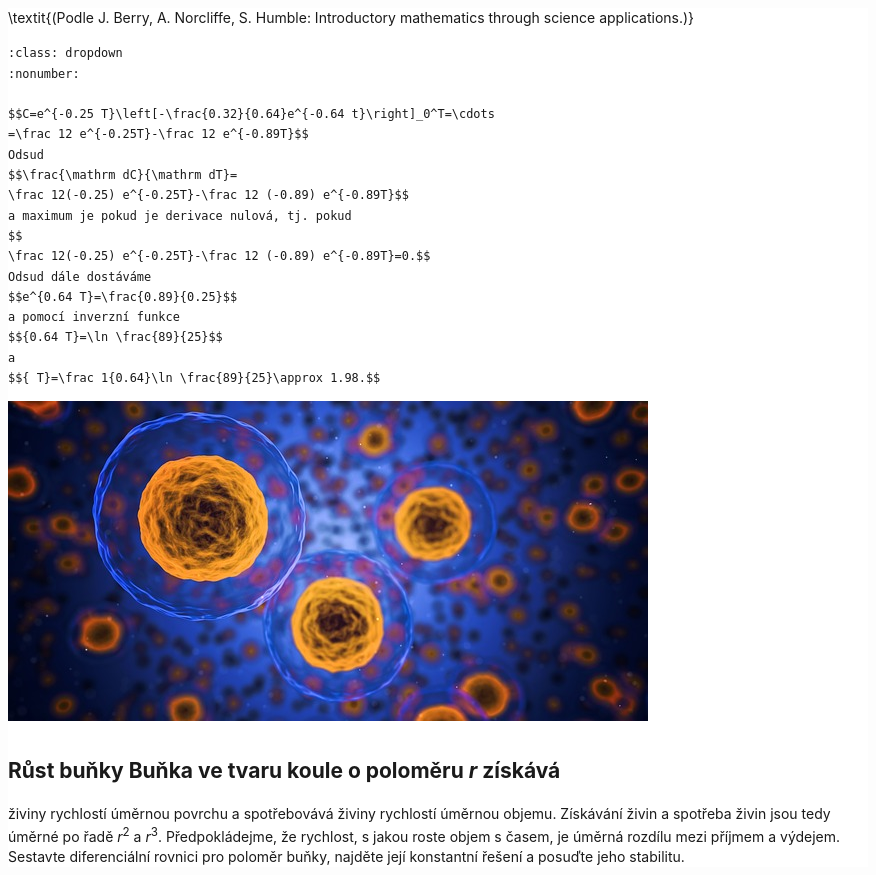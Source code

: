 

\textit{(Podle J. Berry, A. Norcliffe, S. Humble: Introductory mathematics through science applications.)}


```{prf:example} Řešení
:class: dropdown
:nonumber:

$$C=e^{-0.25 T}\left[-\frac{0.32}{0.64}e^{-0.64 t}\right]_0^T=\cdots
=\frac 12 e^{-0.25T}-\frac 12 e^{-0.89T}$$
Odsud
$$\frac{\mathrm dC}{\mathrm dT}=
\frac 12(-0.25) e^{-0.25T}-\frac 12 (-0.89) e^{-0.89T}$$
a maximum je pokud je derivace nulová, tj. pokud
$$
\frac 12(-0.25) e^{-0.25T}-\frac 12 (-0.89) e^{-0.89T}=0.$$
Odsud dále dostáváme
$$e^{0.64 T}=\frac{0.89}{0.25}$$
a pomocí inverzní funkce
$${0.64 T}=\ln \frac{89}{25}$$
a
$${ T}=\frac 1{0.64}\ln \frac{89}{25}\approx 1.98.$$

```



![pixabay.com](bunka.jpg)


## Růst buňky Buňka ve tvaru koule o poloměru $r$ získává
živiny rychlostí úměrnou povrchu a spotřebovává živiny rychlostí
úměrnou objemu. Získávání živin a spotřeba živin jsou tedy úměrné po
řadě $r^2$ a $r^3$. Předpokládejme, že rychlost, s jakou roste objem s časem, je
úměrná rozdílu mezi příjmem a výdejem. Sestavte diferenciální rovnici
pro poloměr buňky, najděte její konstantní řešení a posuďte jeho
stabilitu. 
